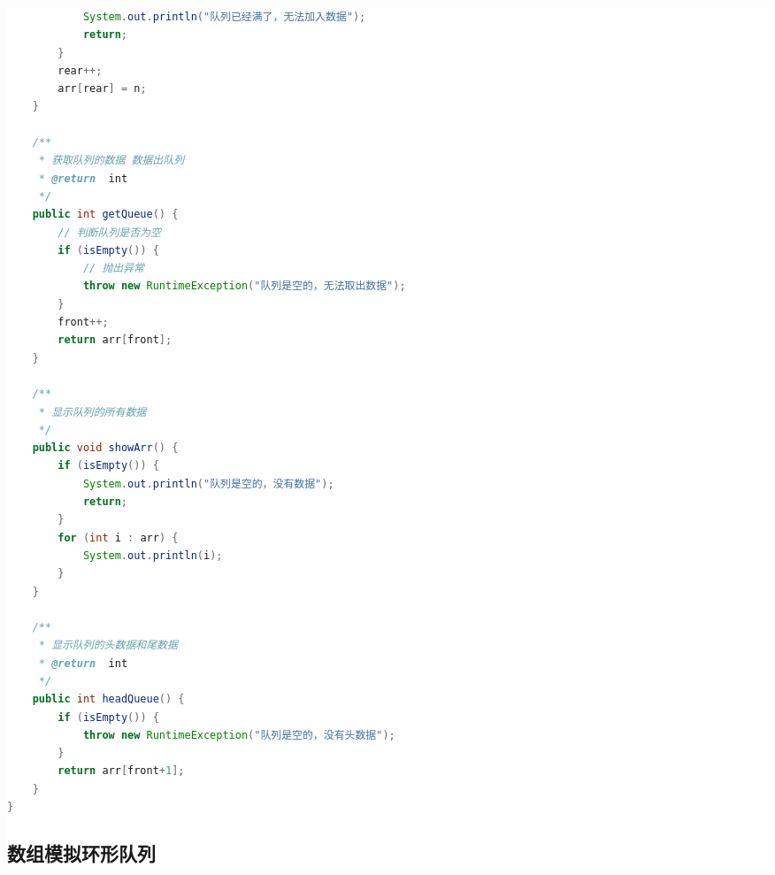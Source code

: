 ```java
            System.out.println("队列已经满了，无法加入数据");
            return;
        }
        rear++;
        arr[rear] = n;
    }

    /**
     * 获取队列的数据 数据出队列
     * @return  int
     */
    public int getQueue() {
        // 判断队列是否为空
        if (isEmpty()) {
            // 抛出异常
            throw new RuntimeException("队列是空的，无法取出数据");
        }
        front++;
        return arr[front];
    }

    /**
     * 显示队列的所有数据
     */
    public void showArr() {
        if (isEmpty()) {
            System.out.println("队列是空的，没有数据");
            return;
        }
        for (int i : arr) {
            System.out.println(i);
        }
    }

    /**
     * 显示队列的头数据和尾数据
     * @return  int
     */
    public int headQueue() {
        if (isEmpty()) {
            throw new RuntimeException("队列是空的，没有头数据");
        }
        return arr[front+1];
    }
}

```

## 数组模拟环形队列
